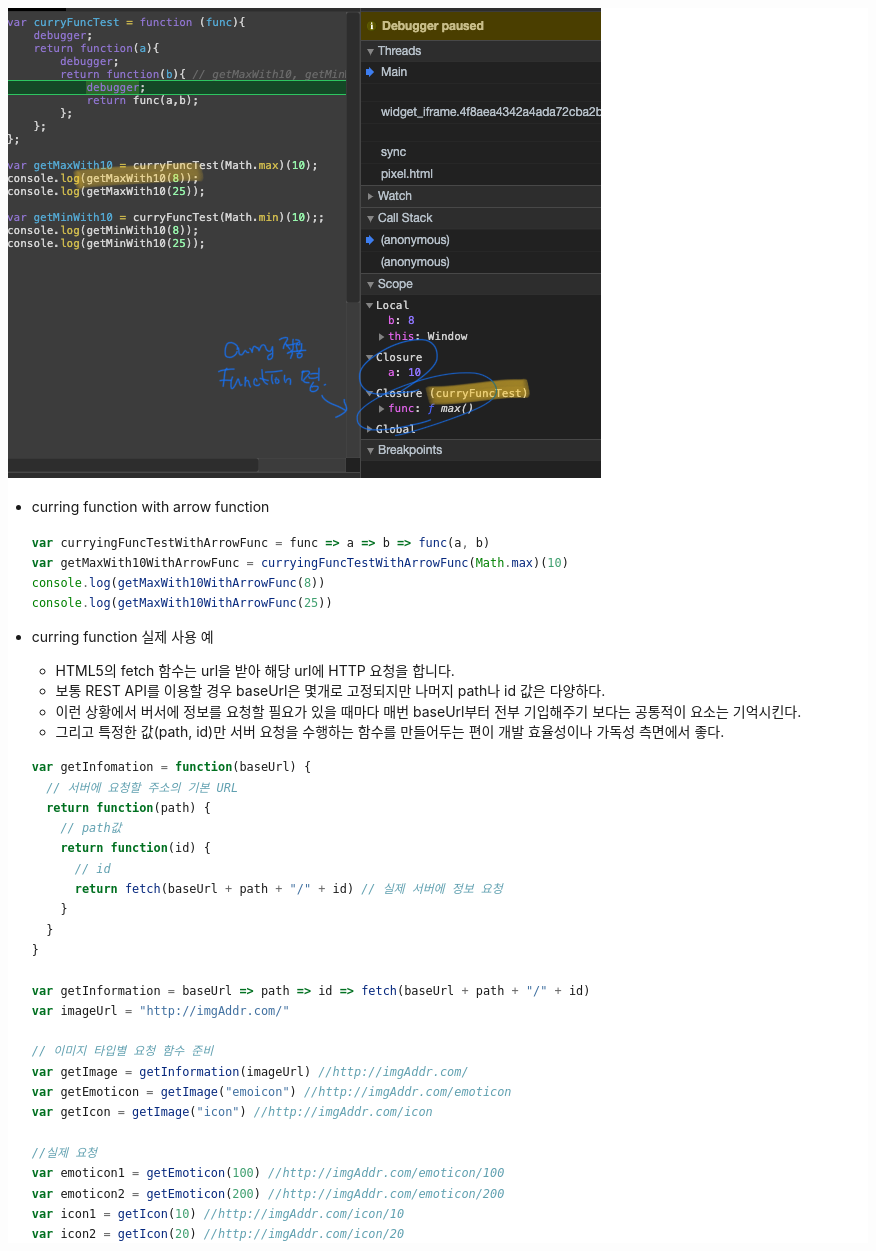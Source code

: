   ![curryingFunction](curryingFunction.png)

- curring function with arrow function

  ```js
  var curryingFuncTestWithArrowFunc = func => a => b => func(a, b)
  var getMaxWith10WithArrowFunc = curryingFuncTestWithArrowFunc(Math.max)(10)
  console.log(getMaxWith10WithArrowFunc(8))
  console.log(getMaxWith10WithArrowFunc(25))
  ```

- curring function 실제 사용 예
  * HTML5의 fetch 함수는 url을 받아 해당 url에 HTTP 요청을 합니다. 
  * 보통 REST API를 이용할 경우 baseUrl은 몇개로 고정되지만 나머지 path나 id 값은 다양하다.
  * 이런 상황에서 버서에 정보를 요청할 필요가 있을 때마다 매번 baseUrl부터 전부 기입해주기 보다는 공통적이 요소는 기억시킨다.
  * 그리고 특정한 값(path, id)만 서버 요청을 수행하는 함수를 만들어두는 편이 개발 효율성이나 가독성 측면에서 좋다. 
  
  ```js
  var getInfomation = function(baseUrl) {
    // 서버에 요청할 주소의 기본 URL
    return function(path) {
      // path값
      return function(id) {
        // id
        return fetch(baseUrl + path + "/" + id) // 실제 서버에 정보 요청
      }
    }
  }

  var getInformation = baseUrl => path => id => fetch(baseUrl + path + "/" + id)
  var imageUrl = "http://imgAddr.com/"

  // 이미지 타입별 요청 함수 준비
  var getImage = getInformation(imageUrl) //http://imgAddr.com/
  var getEmoticon = getImage("emoicon") //http://imgAddr.com/emoticon
  var getIcon = getImage("icon") //http://imgAddr.com/icon

  //실제 요청
  var emoticon1 = getEmoticon(100) //http://imgAddr.com/emoticon/100
  var emoticon2 = getEmoticon(200) //http://imgAddr.com/emoticon/200
  var icon1 = getIcon(10) //http://imgAddr.com/icon/10
  var icon2 = getIcon(20) //http://imgAddr.com/icon/20
  ```